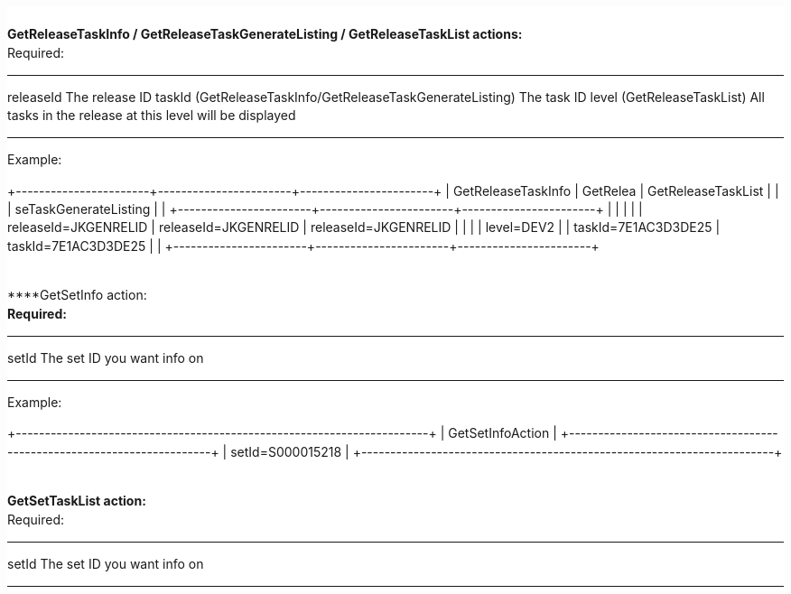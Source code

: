 \
**GetReleaseTaskInfo / GetReleaseTaskGenerateListing /
GetReleaseTaskList actions:**\
Required:

  ----------------------------------------------------------- ----------------------------------------------------------
  releaseId                                                   The release ID
  taskId (GetReleaseTaskInfo/GetReleaseTaskGenerateListing)   The task ID
  level (GetReleaseTaskList)                                  All tasks in the release at this level will be displayed
  ----------------------------------------------------------- ----------------------------------------------------------

Example:

+-----------------------+-----------------------+-----------------------+
| GetReleaseTaskInfo    | GetRelea              | GetReleaseTaskList    |
|                       | seTaskGenerateListing |                       |
+-----------------------+-----------------------+-----------------------+
|                       |                       |                       |
|  releaseId=JKGENRELID |  releaseId=JKGENRELID |  releaseId=JKGENRELID |
|                       |                       |     level=DEV2        |
|   taskId=7E1AC3D3DE25 |   taskId=7E1AC3D3DE25 |                       |
+-----------------------+-----------------------+-----------------------+

\
****GetSetInfo action:**\
Required:**

  ------- -----------------------------
  setId   The set ID you want info on
  ------- -----------------------------

Example:

+-----------------------------------------------------------------------+
| GetSetInfoAction                                                      |
+-----------------------------------------------------------------------+
|     setId=S000015218                                                  |
+-----------------------------------------------------------------------+

\
**GetSetTaskList action:**\
Required:

  ------- -----------------------------
  setId   The set ID you want info on
  ------- -----------------------------
